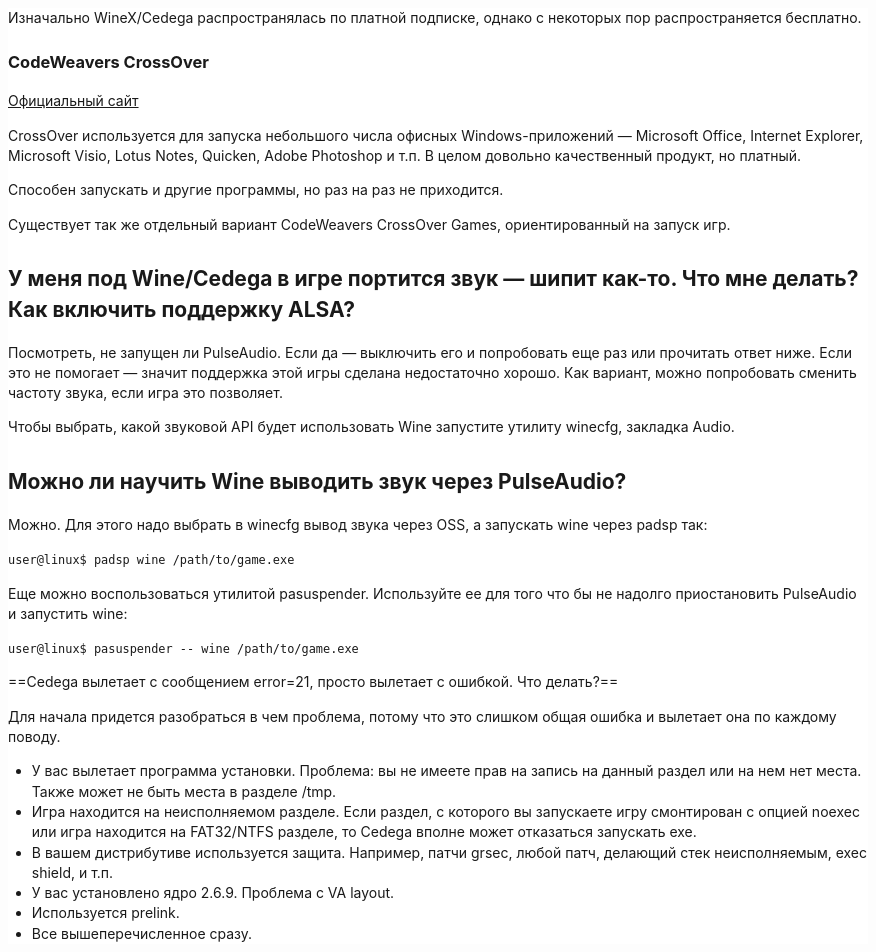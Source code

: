 Изначально WineX/Cedega распространялась по платной подписке, однако с
некоторых пор распространяется бесплатно.

### CodeWeavers CrossOver

[Официальный сайт](http://www.codeweavers.com)

CrossOver используется для запуска небольшого числа офисных
Windows-приложений — Microsoft Office, Internet Explorer, Microsoft
Visio, Lotus Notes, Quicken, Adobe Photoshop и т.п. В целом довольно
качественный продукт, но платный.

Способен запускать и другие программы, но раз на раз не приходится.

Существует так же отдельный вариант CodeWeavers CrossOver Games,
ориентированный на запуск игр.

## У меня под Wine/Cedega в игре портится звук — шипит как-то. Что мне делать? Как включить поддержку ALSA?

Посмотреть, не запущен ли PulseAudio. Если да — выключить его и
попробовать еще раз или прочитать ответ ниже. Если это не
помогает — значит поддержка этой игры сделана недостаточно хорошо.
Как вариант, можно попробовать сменить частоту звука, если игра это
позволяет.

Чтобы выбрать, какой звуковой API будет использовать Wine запустите
утилиту winecfg, закладка Audio.

## Можно ли научить Wine выводить звук через PulseAudio?

Можно. Для этого надо выбрать в winecfg вывод звука через OSS, а
запускать wine через padsp так:

`user@linux$ padsp wine /path/to/game.exe `<argument>

Еще можно воспользоваться утилитой pasuspender. Используйте ее для того
что бы не надолго приостановить PulseAudio и запустить wine:

`user@linux$ pasuspender -- wine /path/to/game.exe `<argument>

\==Cedega вылетает с сообщением error=21, просто вылетает с ошибкой. Что
делать?==

Для начала придется разобраться в чем проблема, потому что это слишком
общая ошибка и вылетает она по каждому поводу.

  - У вас вылетает программа установки. Проблема: вы не имеете прав на
    запись на данный раздел или на нем нет места. Также может не быть
    места в разделе /tmp.
  - Игра находится на неисполняемом разделе. Если раздел, с которого вы
    запускаете игру смонтирован с опцией noexec или игра находится на
    FAT32/NTFS разделе, то Cedega вполне может отказаться запускать exe.
  - В вашем дистрибутиве используется защита. Например, патчи grsec,
    любой патч, делающий стек неисполняемым, exec shield, и т.п.
  - У вас установлено ядро 2.6.9. Проблема с VA layout.
  - Используется prelink.
  - Все вышеперечисленное сразу.
